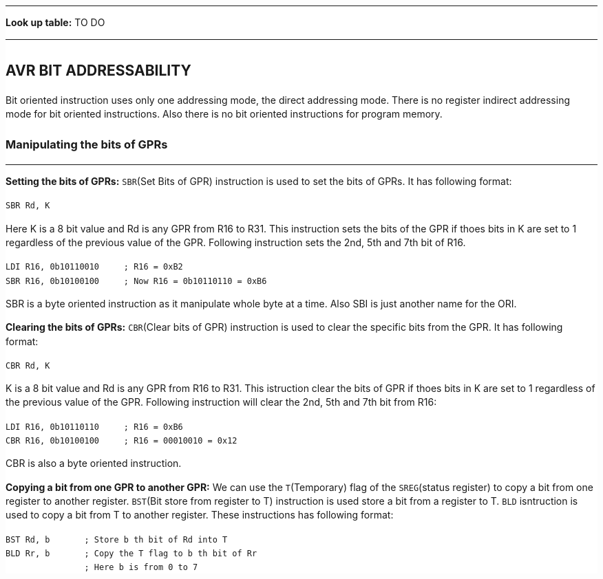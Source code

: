 -------------------------------------------------------------------------------------

**Look up table:** TO DO

-------------------------------------------------------------------------------------

## AVR BIT ADDRESSABILITY ##

Bit oriented instruction uses only one addressing mode, the direct addressing mode. There is no register indirect addressing mode for bit oriented instructions. Also there is no bit oriented instructions for program memory.

### Manipulating the bits of GPRs ###
---

**Setting the bits of GPRs:** `SBR`(Set Bits of GPR) instruction is used to set the bits of GPRs. It has following format:

```
SBR Rd, K
```

Here K is a 8 bit value and Rd is any GPR from R16 to R31. This instruction sets the bits of the GPR if thoes bits in K are set to 1 regardless of the previous value of the GPR. Following instruction sets the 2nd, 5th and 7th bit of R16.

```
LDI R16, 0b10110010		; R16 = 0xB2
SBR R16, 0b10100100		; Now R16 = 0b10110110 = 0xB6
```

SBR is a byte oriented instruction as it manipulate whole byte at a time. Also SBI is just another name for the ORI.

**Clearing the bits of GPRs:** `CBR`(Clear bits of GPR) instruction is used to clear the specific bits from the GPR. It has following format:

```
CBR Rd, K
```

K is a 8 bit value and Rd is any GPR from R16 to R31. This istruction clear the bits of GPR if thoes bits in K are set to 1 regardless of the previous value of the GPR. Following instruction will clear the 2nd, 5th and 7th bit from R16:

```
LDI R16, 0b10110110		; R16 = 0xB6
CBR R16, 0b10100100		; R16 = 00010010 = 0x12
```

CBR is also a byte oriented instruction.

**Copying a bit from one GPR to another GPR:** We can use the `T`(Temporary) flag of the `SREG`(status register) to copy a bit from one register to another register. `BST`(Bit store from register to T) instruction is used store a bit from a register to T. `BLD` isntruction is used to copy a bit from T to another register. These instructions has following format:

```
BST Rd, b		; Store b th bit of Rd into T
BLD Rr, b		; Copy the T flag to b th bit of Rr
				; Here b is from 0 to 7
```
